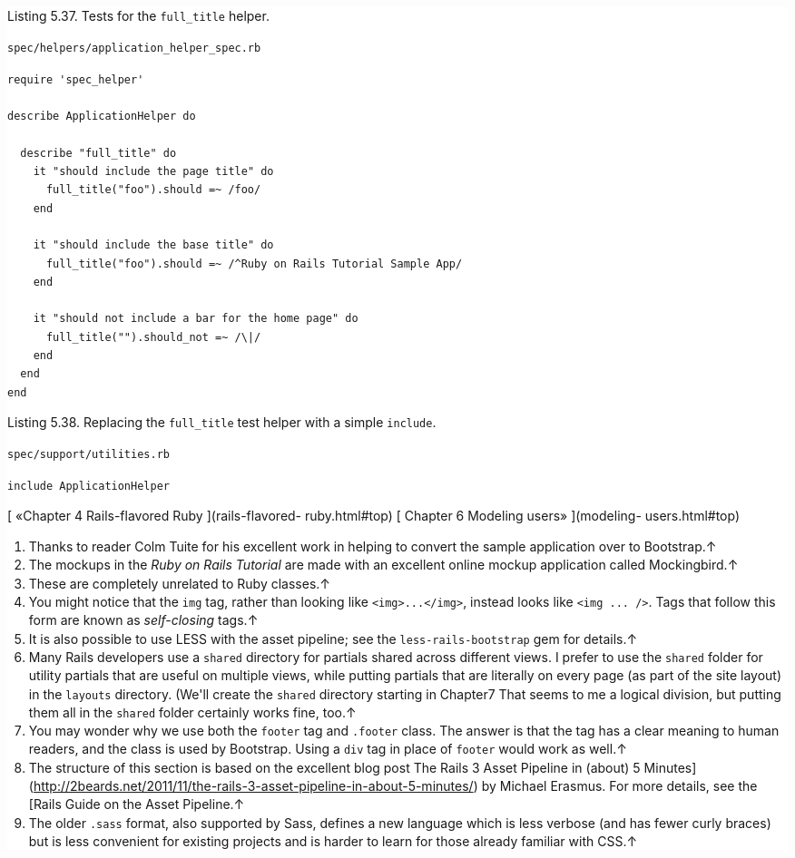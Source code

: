
Listing 5.37. Tests for the `full_title` helper.

`spec/helpers/application_helper_spec.rb`

    
    require 'spec_helper'
    
    describe ApplicationHelper do
    
      describe "full_title" do
        it "should include the page title" do
          full_title("foo").should =~ /foo/
        end
    
        it "should include the base title" do
          full_title("foo").should =~ /^Ruby on Rails Tutorial Sample App/
        end
    
        it "should not include a bar for the home page" do
          full_title("").should_not =~ /\|/
        end
      end
    end
    

Listing 5.38. Replacing the `full_title` test helper with a simple `include`.

`spec/support/utilities.rb`

    
    include ApplicationHelper
    

[ «Chapter 4 Rails-flavored Ruby ](rails-flavored-
ruby.html#top) [ Chapter 6 Modeling users» ](modeling-
users.html#top)

  1. Thanks to reader Colm Tuite for his excellent work in helping to convert the sample application over to Bootstrap.↑
  2. The mockups in the _Ruby on Rails Tutorial_ are made with an excellent online mockup application called Mockingbird.↑
  3. These are completely unrelated to Ruby classes.↑
  4. You might notice that the `img` tag, rather than looking like `<img>...</img>`, instead looks like `<img ... />`. Tags that follow this form are known as _self-closing_ tags.↑
  5. It is also possible to use LESS with the asset pipeline; see the `less-rails-bootstrap` gem for details.↑
  6. Many Rails developers use a `shared` directory for partials shared across different views. I prefer to use the `shared` folder for utility partials that are useful on multiple views, while putting partials that are literally on every page (as part of the site layout) in the `layouts` directory. (We'll create the `shared` directory starting in Chapter7 That seems to me a logical division, but putting them all in the `shared` folder certainly works fine, too.↑
  7. You may wonder why we use both the `footer` tag and `.footer` class. The answer is that the tag has a clear meaning to human readers, and the class is used by Bootstrap. Using a `div` tag in place of `footer` would work as well.↑
  8. The structure of this section is based on the excellent blog post The Rails 3 Asset Pipeline in (about) 5 Minutes](http://2beards.net/2011/11/the-rails-3-asset-pipeline-in-about-5-minutes/) by Michael Erasmus. For more details, see the [Rails Guide on the Asset Pipeline.↑
  9. The older `.sass` format, also supported by Sass, defines a new language which is less verbose (and has fewer curly braces) but is less convenient for existing projects and is harder to learn for those already familiar with CSS.↑


